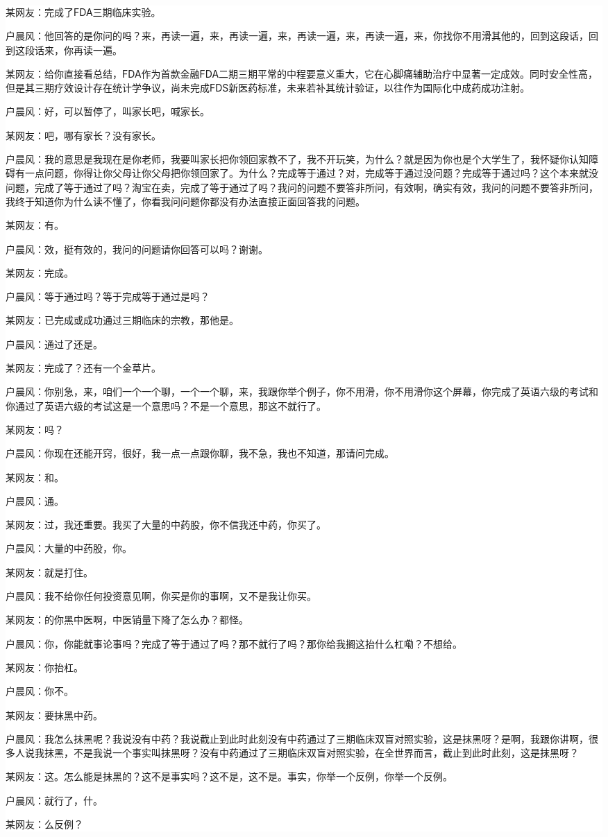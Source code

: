 某网友：完成了FDA三期临床实验。

户晨风：他回答的是你问的吗？来，再读一遍，来，再读一遍，来，再读一遍，来，再读一遍，来，你找你不用滑其他的，回到这段话，回到这段话来，你再读一遍。

某网友：给你直接看总结，FDA作为首款金融FDA二期三期平常的中程要意义重大，它在心脚痛辅助治疗中显著一定成效。同时安全性高，但是其三期疗效设计存在统计学争议，尚未完成FDS新医药标准，未来若补其统计验证，以往作为国际化中成药成功注射。

户晨风：好，可以暂停了，叫家长吧，喊家长。

某网友：吧，哪有家长？没有家长。

户晨风：我的意思是我现在是你老师，我要叫家长把你领回家教不了，我不开玩笑，为什么？就是因为你也是个大学生了，我怀疑你认知障碍有一点问题，你得让你父母让你父母把你领回家了。为什么？完成等于通过？对，完成等于通过没问题？完成等于通过吗？这个本来就没问题，完成了等于通过了吗？淘宝在卖，完成了等于通过了吗？我问的问题不要答非所问，有效啊，确实有效，我问的问题不要答非所问，我终于知道你为什么读不懂了，你看我问问题你都没有办法直接正面回答我的问题。

某网友：有。

户晨风：效，挺有效的，我问的问题请你回答可以吗？谢谢。

某网友：完成。

户晨风：等于通过吗？等于完成等于通过是吗？

某网友：已完成或成功通过三期临床的宗教，那他是。

户晨风：通过了还是。

某网友：完成了？还有一个金草片。

户晨风：你别急，来，咱们一个一个聊，一个一个聊，来，我跟你举个例子，你不用滑，你不用滑你这个屏幕，你完成了英语六级的考试和你通过了英语六级的考试这是一个意思吗？不是一个意思，那这不就行了。

某网友：吗？

户晨风：你现在还能开窍，很好，我一点一点跟你聊，我不急，我也不知道，那请问完成。

某网友：和。

户晨风：通。

某网友：过，我还重要。我买了大量的中药股，你不信我还中药，你买了。

户晨风：大量的中药股，你。

某网友：就是打住。

户晨风：我不给你任何投资意见啊，你买是你的事啊，又不是我让你买。

某网友：的你黑中医啊，中医销量下降了怎么办？都怪。

户晨风：你，你能就事论事吗？完成了等于通过了吗？那不就行了吗？那你给我搁这抬什么杠嘞？不想给。

某网友：你抬杠。

户晨风：你不。

某网友：要抹黑中药。

户晨风：我怎么抹黑呢？我说没有中药？我说截止到此时此刻没有中药通过了三期临床双盲对照实验，这是抹黑呀？是啊，我跟你讲啊，很多人说我抹黑，不是我说一个事实叫抹黑呀？没有中药通过了三期临床双盲对照实验，在全世界而言，截止到此时此刻，这是抹黑呀？

某网友：这。怎么能是抹黑的？这不是事实吗？这不是，这不是。事实，你举一个反例，你举一个反例。

户晨风：就行了，什。

某网友：么反例？
